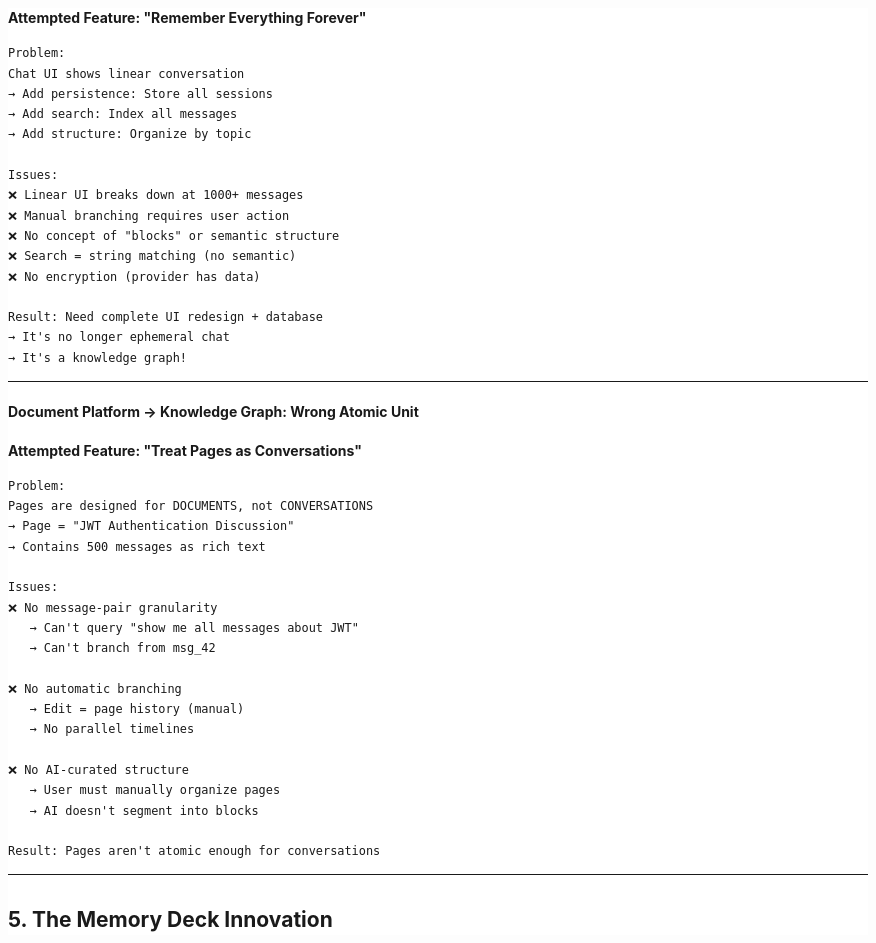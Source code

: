 **Attempted Feature: "Remember Everything Forever"**

```
Problem:
Chat UI shows linear conversation
→ Add persistence: Store all sessions
→ Add search: Index all messages
→ Add structure: Organize by topic

Issues:
❌ Linear UI breaks down at 1000+ messages
❌ Manual branching requires user action
❌ No concept of "blocks" or semantic structure
❌ Search = string matching (no semantic)
❌ No encryption (provider has data)

Result: Need complete UI redesign + database
→ It's no longer ephemeral chat
→ It's a knowledge graph!
```

---

#### Document Platform → Knowledge Graph: **Wrong Atomic Unit**

**Attempted Feature: "Treat Pages as Conversations"**

```
Problem:
Pages are designed for DOCUMENTS, not CONVERSATIONS
→ Page = "JWT Authentication Discussion"
→ Contains 500 messages as rich text

Issues:
❌ No message-pair granularity
   → Can't query "show me all messages about JWT"
   → Can't branch from msg_42
   
❌ No automatic branching
   → Edit = page history (manual)
   → No parallel timelines
   
❌ No AI-curated structure
   → User must manually organize pages
   → AI doesn't segment into blocks

Result: Pages aren't atomic enough for conversations
```

---

## 5. The Memory Deck Innovation
